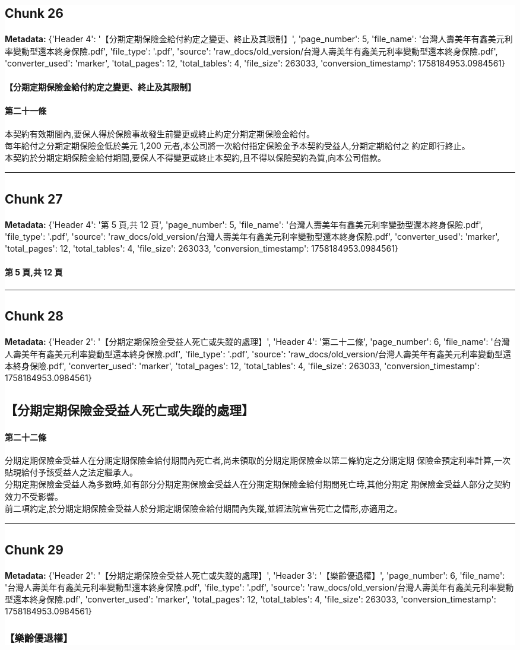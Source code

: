 ## Chunk 26

**Metadata:** {'Header 4': '【分期定期保險金給付約定之變更、終止及其限制】', 'page_number': 5, 'file_name': '台灣人壽美年有鑫美元利率變動型還本終身保險.pdf', 'file_type': '.pdf', 'source': 'raw_docs/old_version/台灣人壽美年有鑫美元利率變動型還本終身保險.pdf', 'converter_used': 'marker', 'total_pages': 12, 'total_tables': 4, 'file_size': 263033, 'conversion_timestamp': 1758184953.0984561}

#### 【分期定期保險金給付約定之變更、終止及其限制】

#### 第二十一條  
本契約有效期間內,要保人得於保險事故發生前變更或終止約定分期定期保險金給付。  
每年給付之分期定期保險金低於美元 1,200 元者,本公司將一次給付指定保險金予本契約受益人,分期定期給付之 約定即行終止。  
本契約於分期定期保險金給付期間,要保人不得變更或終止本契約,且不得以保險契約為質,向本公司借款。

---

## Chunk 27

**Metadata:** {'Header 4': '第 5 頁,共 12 頁', 'page_number': 5, 'file_name': '台灣人壽美年有鑫美元利率變動型還本終身保險.pdf', 'file_type': '.pdf', 'source': 'raw_docs/old_version/台灣人壽美年有鑫美元利率變動型還本終身保險.pdf', 'converter_used': 'marker', 'total_pages': 12, 'total_tables': 4, 'file_size': 263033, 'conversion_timestamp': 1758184953.0984561}

#### 第 5 頁,共 12 頁

---

## Chunk 28

**Metadata:** {'Header 2': '【分期定期保險金受益人死亡或失蹤的處理】', 'Header 4': '第二十二條', 'page_number': 6, 'file_name': '台灣人壽美年有鑫美元利率變動型還本終身保險.pdf', 'file_type': '.pdf', 'source': 'raw_docs/old_version/台灣人壽美年有鑫美元利率變動型還本終身保險.pdf', 'converter_used': 'marker', 'total_pages': 12, 'total_tables': 4, 'file_size': 263033, 'conversion_timestamp': 1758184953.0984561}

## 【分期定期保險金受益人死亡或失蹤的處理】  
#### 第二十二條  
分期定期保險金受益人在分期定期保險金給付期間內死亡者,尚未領取的分期定期保險金以第二條約定之分期定期 保險金預定利率計算,一次貼現給付予該受益人之法定繼承人。  
分期定期保險金受益人為多數時,如有部分分期定期保險金受益人在分期定期保險金給付期間死亡時,其他分期定 期保險金受益人部分之契約效力不受影響。  
前二項約定,於分期定期保險金受益人於分期定期保險金給付期間內失蹤,並經法院宣告死亡之情形,亦適用之。

---

## Chunk 29

**Metadata:** {'Header 2': '【分期定期保險金受益人死亡或失蹤的處理】', 'Header 3': '【樂齡優退權】', 'page_number': 6, 'file_name': '台灣人壽美年有鑫美元利率變動型還本終身保險.pdf', 'file_type': '.pdf', 'source': 'raw_docs/old_version/台灣人壽美年有鑫美元利率變動型還本終身保險.pdf', 'converter_used': 'marker', 'total_pages': 12, 'total_tables': 4, 'file_size': 263033, 'conversion_timestamp': 1758184953.0984561}

### 【樂齡優退權】
